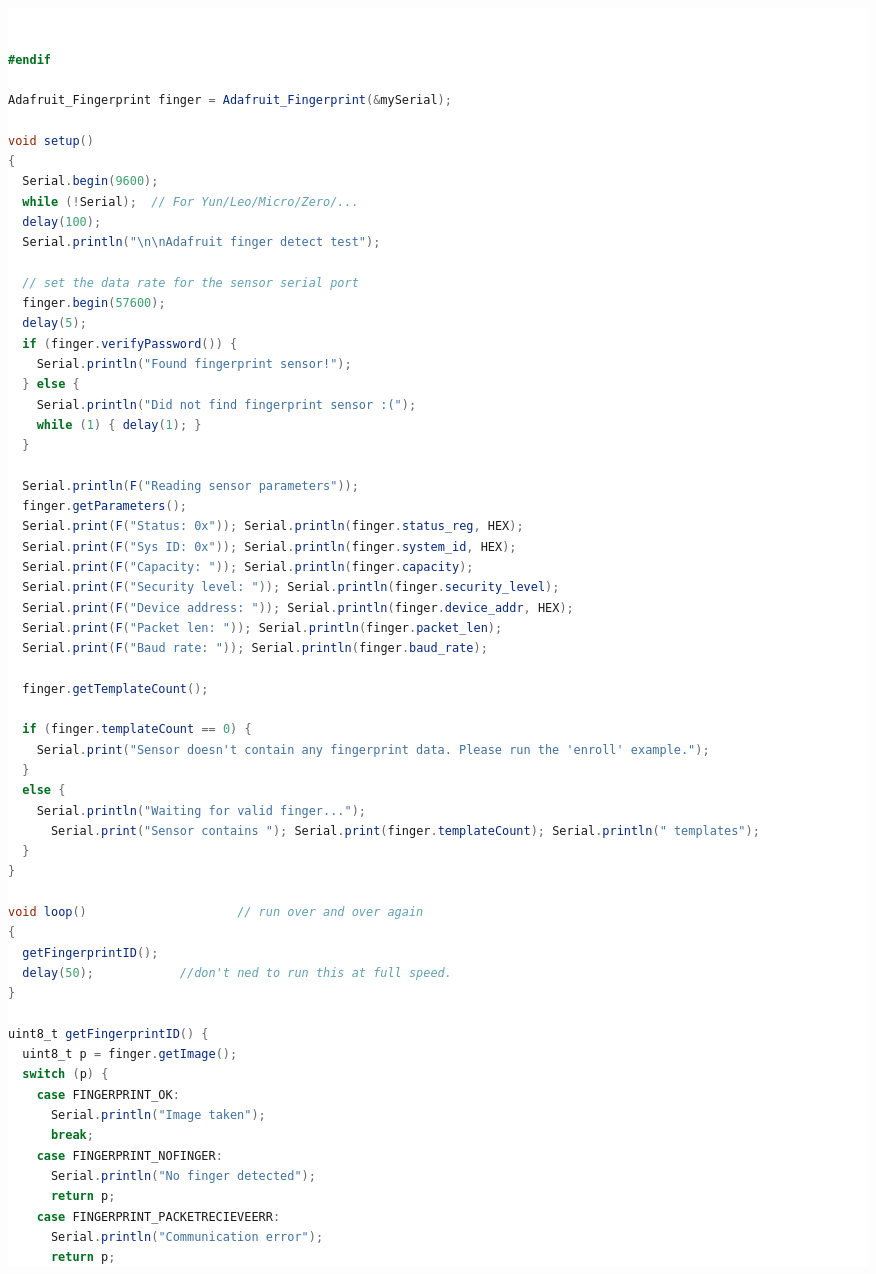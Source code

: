 ```csharp


#endif

Adafruit_Fingerprint finger = Adafruit_Fingerprint(&mySerial);

void setup()
{
  Serial.begin(9600);
  while (!Serial);  // For Yun/Leo/Micro/Zero/...
  delay(100);
  Serial.println("\n\nAdafruit finger detect test");

  // set the data rate for the sensor serial port
  finger.begin(57600);
  delay(5);
  if (finger.verifyPassword()) {
    Serial.println("Found fingerprint sensor!");
  } else {
    Serial.println("Did not find fingerprint sensor :(");
    while (1) { delay(1); }
  }

  Serial.println(F("Reading sensor parameters"));
  finger.getParameters();
  Serial.print(F("Status: 0x")); Serial.println(finger.status_reg, HEX);
  Serial.print(F("Sys ID: 0x")); Serial.println(finger.system_id, HEX);
  Serial.print(F("Capacity: ")); Serial.println(finger.capacity);
  Serial.print(F("Security level: ")); Serial.println(finger.security_level);
  Serial.print(F("Device address: ")); Serial.println(finger.device_addr, HEX);
  Serial.print(F("Packet len: ")); Serial.println(finger.packet_len);
  Serial.print(F("Baud rate: ")); Serial.println(finger.baud_rate);

  finger.getTemplateCount();

  if (finger.templateCount == 0) {
    Serial.print("Sensor doesn't contain any fingerprint data. Please run the 'enroll' example.");
  }
  else {
    Serial.println("Waiting for valid finger...");
      Serial.print("Sensor contains "); Serial.print(finger.templateCount); Serial.println(" templates");
  }
}

void loop()                     // run over and over again
{
  getFingerprintID();
  delay(50);            //don't ned to run this at full speed.
}

uint8_t getFingerprintID() {
  uint8_t p = finger.getImage();
  switch (p) {
    case FINGERPRINT_OK:
      Serial.println("Image taken");
      break;
    case FINGERPRINT_NOFINGER:
      Serial.println("No finger detected");
      return p;
    case FINGERPRINT_PACKETRECIEVEERR:
      Serial.println("Communication error");
      return p;
```